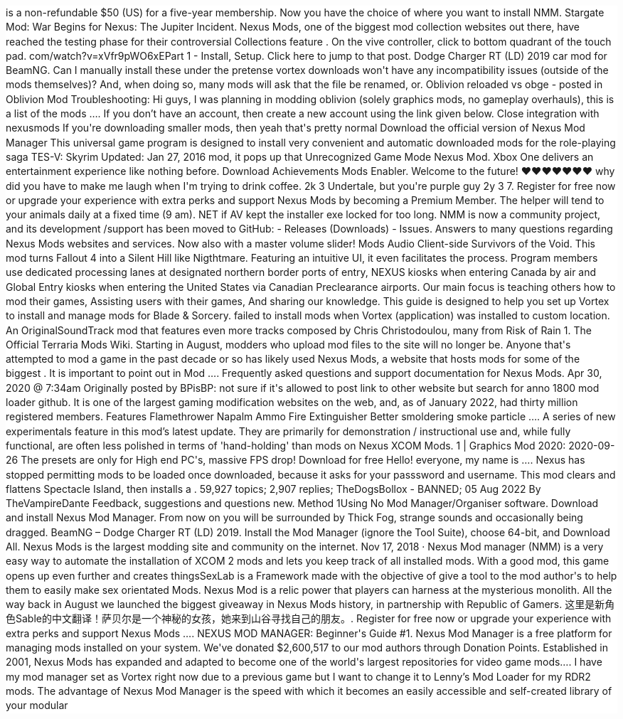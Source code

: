 is a non-refundable $50 (US) for a five-year membership. Now you have the choice of where you want to install NMM. Stargate Mod: War Begins for Nexus: The Jupiter Incident. Nexus Mods, one of the biggest mod collection websites out there, have reached the testing phase for their controversial Collections feature . On the vive controller, click to bottom quadrant of the touch pad. com/watch?v=xVfr9pWO6xEPart 1 - Install, Setup. Click here to jump to that post. Dodge Charger RT (LD) 2019 car mod for BeamNG. Can I manually install these under the pretense vortex downloads won't have any incompatibility issues (outside of the mods themselves)? And, when doing so, many mods will ask that the file be renamed, or. Oblivion reloaded vs obge - posted in Oblivion Mod Troubleshooting: Hi guys, I was planning in modding oblivion (solely graphics mods, no gameplay overhauls), this is a list of the mods …. If you don’t have an account, then create a new account using the link given below. Close integration with nexusmods If you're downloading smaller mods, then yeah that's pretty normal Download the official version of Nexus Mod Manager This universal game program is designed to install very convenient and automatic downloaded mods for the role-playing saga TES-V: Skyrim Updated: Jan 27, 2016 mod, it pops up that Unrecognized Game Mode Nexus Mod. Xbox One delivers an entertainment experience like nothing before. Download Achievements Mods Enabler. Welcome to the future! ♥♥♥♥♥♥♥ why did you have to make me laugh when I'm trying to drink coffee. 2k 3 Undertale, but you're purple guy 2y 3 7. Register for free now or upgrade your experience with extra perks and support Nexus Mods by becoming a Premium Member. The helper will tend to your animals daily at a fixed time (9 am). NET if AV kept the installer exe locked for too long. NMM is now a community project, and its development /support has been moved to GitHub: - Releases (Downloads) - Issues. Answers to many questions regarding Nexus Mods websites and services. Now also with a master volume slider! Mods Audio Client-side Survivors of the Void. This mod turns Fallout 4 into a Silent Hill like Nigthtmare. Featuring an intuitive UI, it even facilitates the process. Program members use dedicated processing lanes at designated northern border ports of entry, NEXUS kiosks when entering Canada by air and Global Entry kiosks when entering the United States via Canadian Preclearance airports. Our main focus is teaching others how to mod their games, Assisting users with their games, And sharing our knowledge. This guide is designed to help you set up Vortex to install and manage mods for Blade & Sorcery. failed to install mods when Vortex (application) was installed to custom location. An OriginalSoundTrack mod that features even more tracks composed by Chris Christodoulou, many from Risk of Rain 1. The Official Terraria Mods Wiki. Starting in August, modders who upload mod files to the site will no longer be. Anyone that's attempted to mod a game in the past decade or so has likely used Nexus Mods, a website that hosts mods for some of the biggest . It is important to point out in Mod …. Frequently asked questions and support documentation for Nexus Mods. Apr 30, 2020 @ 7:34am Originally posted by BPisBP: not sure if it's allowed to post link to other website but search for anno 1800 mod loader github. It is one of the largest gaming modification websites on the web, and, as of January 2022, had thirty million registered members. Features Flamethrower Napalm Ammo Fire Extinguisher Better smoldering smoke particle …. A series of new experimentals feature in this mod’s latest update. They are primarily for demonstration / instructional use and, while fully functional, are often less polished in terms of 'hand-holding' than mods on Nexus XCOM Mods. 1 | Graphics Mod 2020: 2020-09-26 The presets are only for High end PC's, massive FPS drop! Download for free Hello! everyone, my name is …. Nexus has stopped permitting mods to be loaded once downloaded, because it asks for your passsword and username. This mod clears and flattens Spectacle Island, then installs a . 59,927 topics; 2,907 replies; TheDogsBollox - BANNED; 05 Aug 2022 By TheVampireDante Feedback, suggestions and questions new. Method 1Using No Mod Manager/Organiser software. Download and install Nexus Mod Manager. From now on you will be surrounded by Thick Fog, strange sounds and occasionally being dragged. BeamNG – Dodge Charger RT (LD) 2019. Install the Mod Manager (ignore the Tool Suite), choose 64-bit, and Download All. Nexus Mods is the largest modding site and community on the internet. Nov 17, 2018 · Nexus Mod manager (NMM) is a very easy way to automate the installation of XCOM 2 mods and lets you keep track of all installed mods. With a good mod, this game opens up even further and creates thingsSexLab is a Framework made with the objective of give a tool to the mod author's to help them to easily make sex orientated Mods. Nexus Mod is a relic power that players can harness at the mysterious monolith. All the way back in August we launched the biggest giveaway in Nexus Mods history, in partnership with Republic of Gamers. 这里是新角色Sable的中文翻译！萨贝尔是一个神秘的女孩，她来到山谷寻找自己的朋友。. Register for free now or upgrade your experience with extra perks and support Nexus Mods …. NEXUS MOD MANAGER: Beginner's Guide #1. Nexus Mod Manager is a free platform for managing mods installed on your system. We've donated $2,600,517 to our mod authors through Donation Points. Established in 2001, Nexus Mods has expanded and adapted to become one of the world's largest repositories for video game mods…. I have my mod manager set as Vortex right now due to a previous game but I want to change it to Lenny’s Mod Loader for my RDR2 mods. The advantage of Nexus Mod Manager is the speed with which it becomes an easily accessible and self-created library of your modular